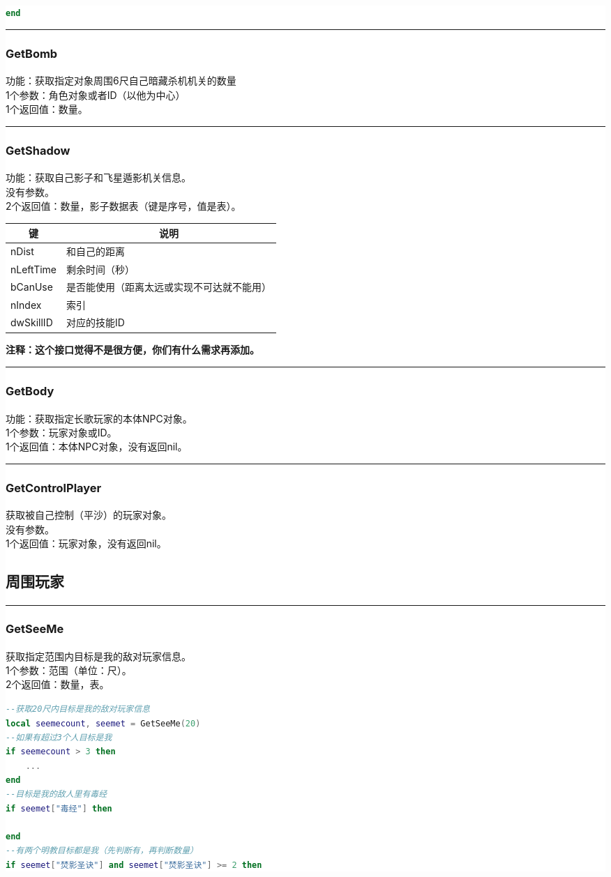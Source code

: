 ~~~Lua
end
~~~

---
### GetBomb
功能：获取指定对象周围6尺自己暗藏杀机机关的数量<br>
1个参数：角色对象或者ID（以他为中心）<br>
1个返回值：数量。<br>

---
### GetShadow
功能：获取自己影子和飞星遁影机关信息。<br>
没有参数。<br>
2个返回值：数量，影子数据表（键是序号，值是表）。<br>

| 键 | 说明
|--- | ---
| nDist | 和自己的距离
| nLeftTime | 剩余时间（秒）
| bCanUse | 是否能使用（距离太远或实现不可达就不能用）
| nIndex | 索引
| dwSkillID | 对应的技能ID

<b>注释：这个接口觉得不是很方便，你们有什么需求再添加。</b>

---
### GetBody
功能：获取指定长歌玩家的本体NPC对象。<br>
1个参数：玩家对象或ID。<br>
1个返回值：本体NPC对象，没有返回nil。<br>

---
### GetControlPlayer
获取被自己控制（平沙）的玩家对象。<br>
没有参数。<br>
1个返回值：玩家对象，没有返回nil。<br>

## 周围玩家

---
### GetSeeMe
获取指定范围内目标是我的敌对玩家信息。<br>
1个参数：范围（单位：尺）。<br>
2个返回值：数量，表。<br>
~~~Lua
--获取20尺内目标是我的敌对玩家信息
local seemecount, seemet = GetSeeMe(20)
--如果有超过3个人目标是我
if seemecount > 3 then
    ...
end
--目标是我的敌人里有毒经
if seemet["毒经"] then

end
--有两个明教目标都是我（先判断有，再判断数量）
if seemet["焚影圣诀"] and seemet["焚影圣诀"] >= 2 then

~~~